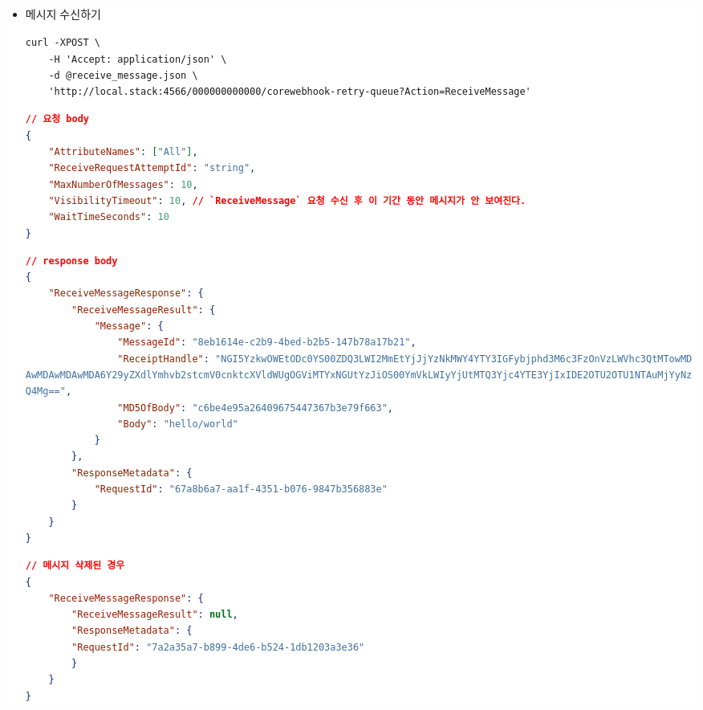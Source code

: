 - 메시지 수신하기

    ```shell
    curl -XPOST \
        -H 'Accept: application/json' \
        -d @receive_message.json \
        'http://local.stack:4566/000000000000/corewebhook-retry-queue?Action=ReceiveMessage'
    ```

    ```json
    // 요청 body
    {
        "AttributeNames": ["All"],
        "ReceiveRequestAttemptId": "string",
        "MaxNumberOfMessages": 10,
        "VisibilityTimeout": 10, // `ReceiveMessage` 요청 수신 후 이 기간 동안 메시지가 안 보여진다.
        "WaitTimeSeconds": 10
    }
    ```

    ```json
    // response body 
    {
        "ReceiveMessageResponse": {
            "ReceiveMessageResult": {
                "Message": {
                    "MessageId": "8eb1614e-c2b9-4bed-b2b5-147b78a17b21",
                    "ReceiptHandle": "NGI5YzkwOWEtODc0YS00ZDQ3LWI2MmEtYjJjYzNkMWY4YTY3IGFybjphd3M6c3FzOnVzLWVhc3QtMTowMDAwMDAwMDAwMDA6Y29yZXdlYmhvb2stcmV0cnktcXVldWUgOGViMTYxNGUtYzJiOS00YmVkLWIyYjUtMTQ3Yjc4YTE3YjIxIDE2OTU2OTU1NTAuMjYyNzQ4Mg==",
                    "MD5OfBody": "c6be4e95a26409675447367b3e79f663",
                    "Body": "hello/world"
                }
            },
            "ResponseMetadata": {
                "RequestId": "67a8b6a7-aa1f-4351-b076-9847b356883e"
            }
        }
    }
    ```

    ```json
    // 메시지 삭제된 경우
    {
        "ReceiveMessageResponse": {
            "ReceiveMessageResult": null,
            "ResponseMetadata": {
            "RequestId": "7a2a35a7-b899-4de6-b524-1db1203a3e36"
            }
        }
    }
    ```
